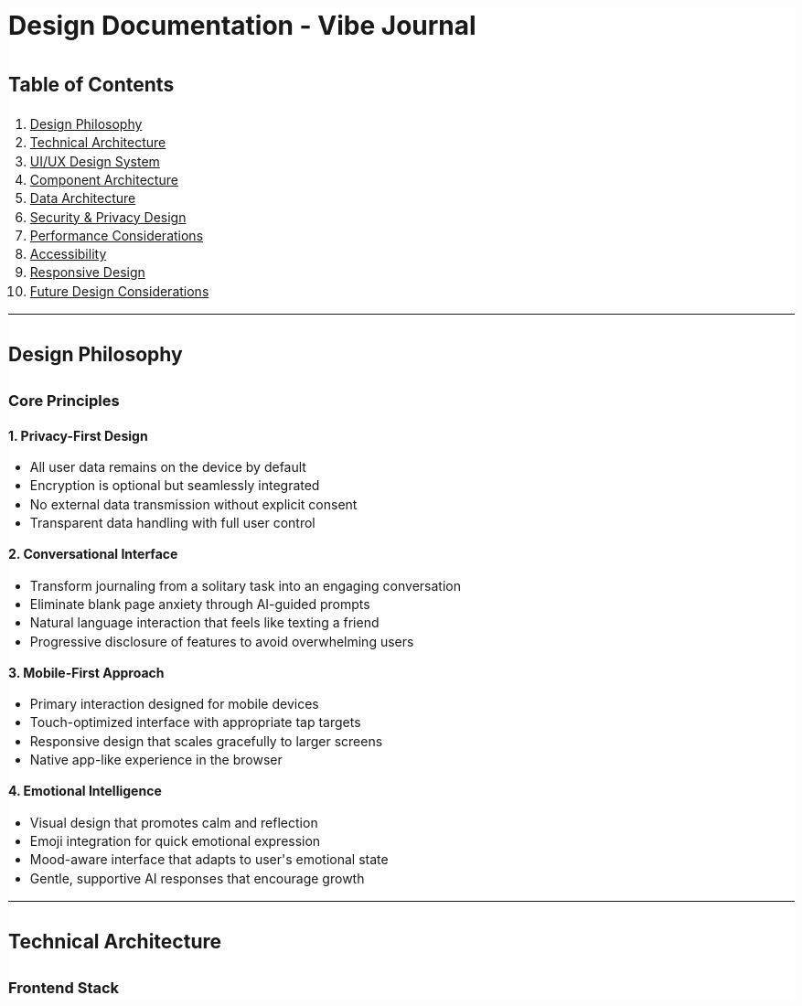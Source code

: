 # Design Documentation - Vibe Journal

## Table of Contents
1. [Design Philosophy](#design-philosophy)
2. [Technical Architecture](#technical-architecture)
3. [UI/UX Design System](#uiux-design-system)
4. [Component Architecture](#component-architecture)
5. [Data Architecture](#data-architecture)
6. [Security & Privacy Design](#security--privacy-design)
7. [Performance Considerations](#performance-considerations)
8. [Accessibility](#accessibility)
9. [Responsive Design](#responsive-design)
10. [Future Design Considerations](#future-design-considerations)

---

## Design Philosophy

### Core Principles

**1. Privacy-First Design**
- All user data remains on the device by default
- Encryption is optional but seamlessly integrated
- No external data transmission without explicit consent
- Transparent data handling with full user control

**2. Conversational Interface**
- Transform journaling from a solitary task into an engaging conversation
- Eliminate blank page anxiety through AI-guided prompts
- Natural language interaction that feels like texting a friend
- Progressive disclosure of features to avoid overwhelming users

**3. Mobile-First Approach**
- Primary interaction designed for mobile devices
- Touch-optimized interface with appropriate tap targets
- Responsive design that scales gracefully to larger screens
- Native app-like experience in the browser

**4. Emotional Intelligence**
- Visual design that promotes calm and reflection
- Emoji integration for quick emotional expression
- Mood-aware interface that adapts to user's emotional state
- Gentle, supportive AI responses that encourage growth

---

## Technical Architecture

### Frontend Stack
